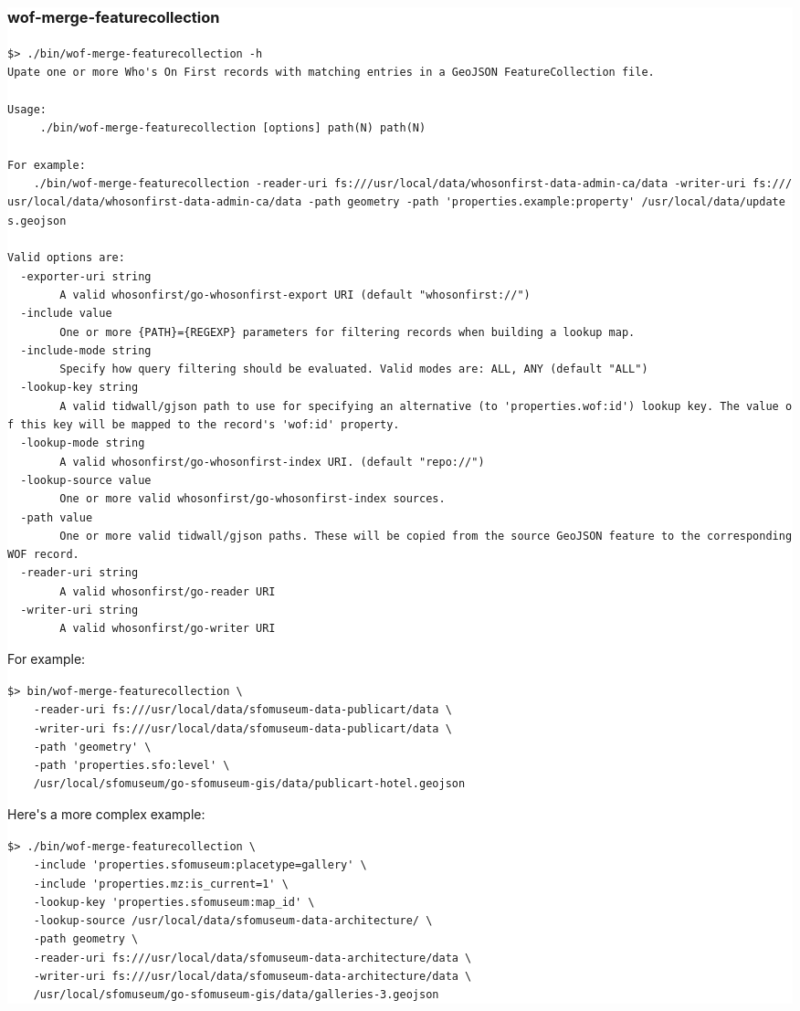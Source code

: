 ```
```

### wof-merge-featurecollection

```
$> ./bin/wof-merge-featurecollection -h
Upate one or more Who's On First records with matching entries in a GeoJSON FeatureCollection file.

Usage:
	 ./bin/wof-merge-featurecollection [options] path(N) path(N)

For example:
	./bin/wof-merge-featurecollection -reader-uri fs:///usr/local/data/whosonfirst-data-admin-ca/data -writer-uri fs:///usr/local/data/whosonfirst-data-admin-ca/data -path geometry -path 'properties.example:property' /usr/local/data/updates.geojson

Valid options are:
  -exporter-uri string
    	A valid whosonfirst/go-whosonfirst-export URI (default "whosonfirst://")
  -include value
    	One or more {PATH}={REGEXP} parameters for filtering records when building a lookup map.
  -include-mode string
    	Specify how query filtering should be evaluated. Valid modes are: ALL, ANY (default "ALL")
  -lookup-key string
    	A valid tidwall/gjson path to use for specifying an alternative (to 'properties.wof:id') lookup key. The value of this key will be mapped to the record's 'wof:id' property.
  -lookup-mode string
    	A valid whosonfirst/go-whosonfirst-index URI. (default "repo://")
  -lookup-source value
    	One or more valid whosonfirst/go-whosonfirst-index sources.
  -path value
    	One or more valid tidwall/gjson paths. These will be copied from the source GeoJSON feature to the corresponding WOF record.
  -reader-uri string
    	A valid whosonfirst/go-reader URI
  -writer-uri string
    	A valid whosonfirst/go-writer URI
```

For example:

```
$> bin/wof-merge-featurecollection \
	-reader-uri fs:///usr/local/data/sfomuseum-data-publicart/data \
	-writer-uri fs:///usr/local/data/sfomuseum-data-publicart/data \
	-path 'geometry' \
	-path 'properties.sfo:level' \
	/usr/local/sfomuseum/go-sfomuseum-gis/data/publicart-hotel.geojson
```

Here's a more complex example:

```
$> ./bin/wof-merge-featurecollection \
	-include 'properties.sfomuseum:placetype=gallery' \
	-include 'properties.mz:is_current=1' \
	-lookup-key 'properties.sfomuseum:map_id' \
	-lookup-source /usr/local/data/sfomuseum-data-architecture/ \
	-path geometry \
	-reader-uri fs:///usr/local/data/sfomuseum-data-architecture/data \
	-writer-uri fs:///usr/local/data/sfomuseum-data-architecture/data \
	/usr/local/sfomuseum/go-sfomuseum-gis/data/galleries-3.geojson
```
